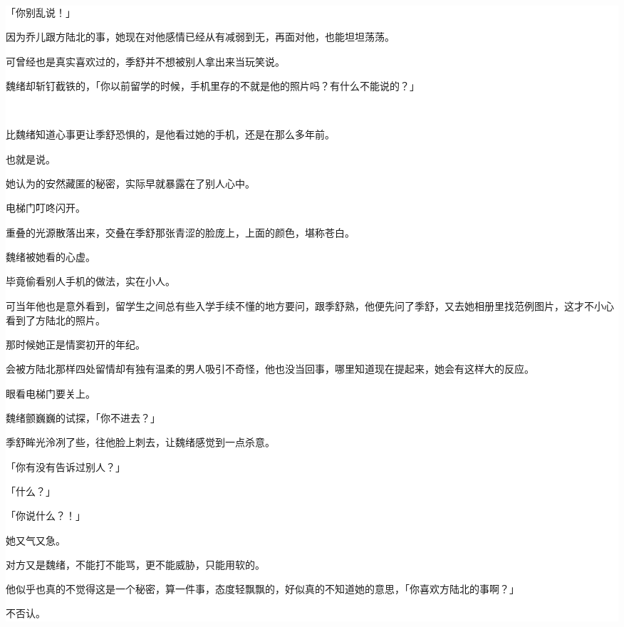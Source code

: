 「你别乱说！」


因为乔儿跟方陆北的事，她现在对他感情已经从有减弱到无，再面对他，也能坦坦荡荡。


可曾经也是真实喜欢过的，季舒并不想被别人拿出来当玩笑说。


魏绪却斩钉截铁的，「你以前留学的时候，手机里存的不就是他的照片吗？有什么不能说的？」


 


比魏绪知道心事更让季舒恐惧的，是他看过她的手机，还是在那么多年前。


也就是说。


她认为的安然藏匿的秘密，实际早就暴露在了别人心中。


电梯门叮咚闪开。


重叠的光源散落出来，交叠在季舒那张青涩的脸庞上，上面的颜色，堪称苍白。


魏绪被她看的心虚。


毕竟偷看别人手机的做法，实在小人。


可当年他也是意外看到，留学生之间总有些入学手续不懂的地方要问，跟季舒熟，他便先问了季舒，又去她相册里找范例图片，这才不小心看到了方陆北的照片。


那时候她正是情窦初开的年纪。


会被方陆北那样四处留情却有独有温柔的男人吸引不奇怪，他也没当回事，哪里知道现在提起来，她会有这样大的反应。


眼看电梯门要关上。


魏绪颤巍巍的试探，「你不进去？」


季舒眸光泠冽了些，往他脸上刺去，让魏绪感觉到一点杀意。


「你有没有告诉过别人？」


「什么？」


「你说什么？！」


她又气又急。


对方又是魏绪，不能打不能骂，更不能威胁，只能用软的。


他似乎也真的不觉得这是一个秘密，算一件事，态度轻飘飘的，好似真的不知道她的意思，「你喜欢方陆北的事啊？」


不否认。

